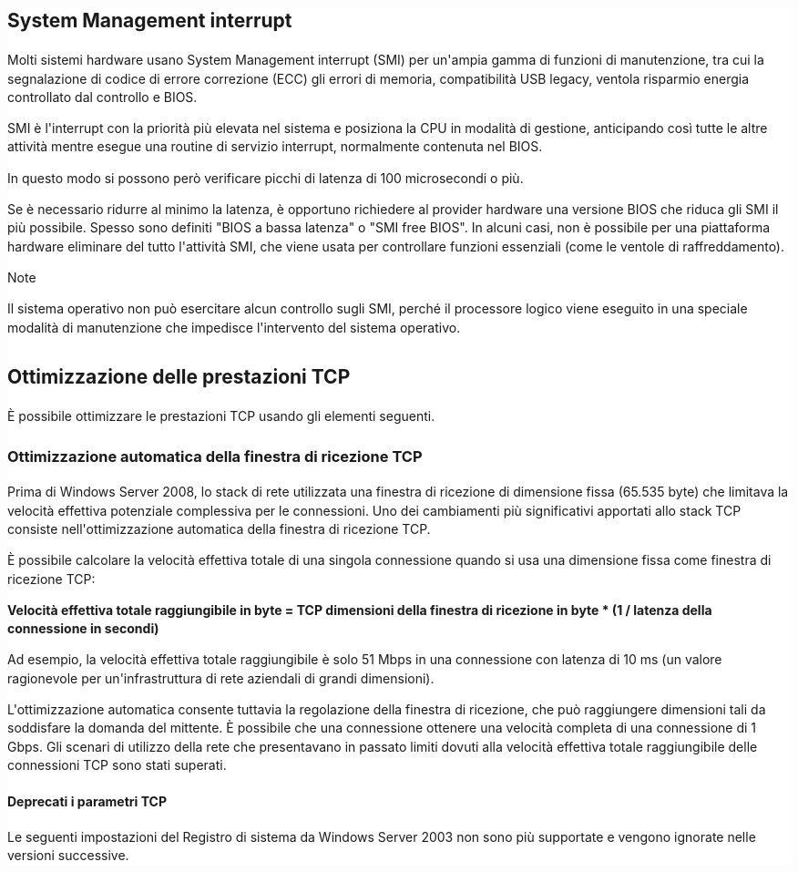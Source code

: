 ##  <a name="bkmk_smi"></a> System Management interrupt

Molti sistemi hardware usano System Management interrupt \(SMI\) per un'ampia gamma di funzioni di manutenzione, tra cui la segnalazione di codice di errore correzione \(ECC\) gli errori di memoria, compatibilità USB legacy, ventola risparmio energia controllato dal controllo e BIOS. 

SMI è l'interrupt con la priorità più elevata nel sistema e posiziona la CPU in modalità di gestione, anticipando così tutte le altre attività mentre esegue una routine di servizio interrupt, normalmente contenuta nel BIOS.

In questo modo si possono però verificare picchi di latenza di 100 microsecondi o più. 

Se è necessario ridurre al minimo la latenza, è opportuno richiedere al provider hardware una versione BIOS che riduca gli SMI il più possibile. Spesso sono definiti "BIOS a bassa latenza" o "SMI free BIOS". In alcuni casi, non è possibile per una piattaforma hardware eliminare del tutto l'attività SMI, che viene usata per controllare funzioni essenziali (come le ventole di raffreddamento).

>[!NOTE]
>Il sistema operativo non può esercitare alcun controllo sugli SMI, perché il processore logico viene eseguito in una speciale modalità di manutenzione che impedisce l'intervento del sistema operativo.

##  <a name="bkmk_tcp"></a> Ottimizzazione delle prestazioni TCP

 È possibile ottimizzare le prestazioni TCP usando gli elementi seguenti.

###  <a name="bkmk_tcp_params"></a>  Ottimizzazione automatica della finestra di ricezione TCP

Prima di Windows Server 2008, lo stack di rete utilizzata una finestra di ricezione di dimensione fissa (65.535 byte) che limitava la velocità effettiva potenziale complessiva per le connessioni. Uno dei cambiamenti più significativi apportati allo stack TCP consiste nell'ottimizzazione automatica della finestra di ricezione TCP. 

È possibile calcolare la velocità effettiva totale di una singola connessione quando si usa una dimensione fissa come finestra di ricezione TCP:

**Velocità effettiva totale raggiungibile in byte = TCP dimensioni della finestra di ricezione in byte \* (1 / latenza della connessione in secondi)**

Ad esempio, la velocità effettiva totale raggiungibile è solo 51 Mbps in una connessione con latenza di 10 ms \(un valore ragionevole per un'infrastruttura di rete aziendali di grandi dimensioni\). 

L'ottimizzazione automatica consente tuttavia la regolazione della finestra di ricezione, che può raggiungere dimensioni tali da soddisfare la domanda del mittente. È possibile che una connessione ottenere una velocità completa di una connessione di 1 Gbps. Gli scenari di utilizzo della rete che presentavano in passato limiti dovuti alla velocità effettiva totale raggiungibile delle connessioni TCP sono stati superati.

#### <a name="deprecated-tcp-parameters"></a>Deprecati i parametri TCP

Le seguenti impostazioni del Registro di sistema da Windows Server 2003 non sono più supportate e vengono ignorate nelle versioni successive.
